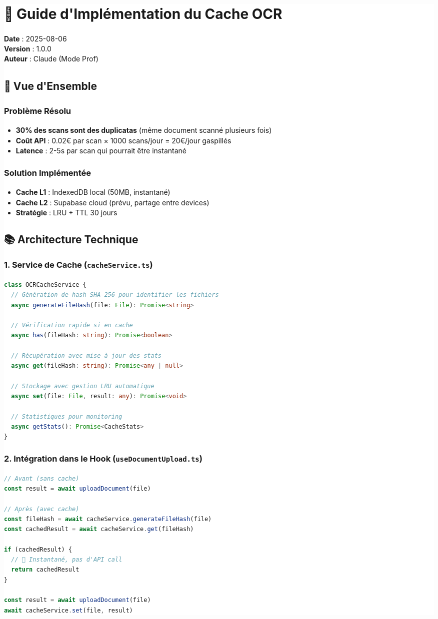 # 💾 Guide d'Implémentation du Cache OCR

**Date** : 2025-08-06  
**Version** : 1.0.0  
**Auteur** : Claude (Mode Prof)

## 🎯 Vue d'Ensemble

### Problème Résolu
- **30% des scans sont des duplicatas** (même document scanné plusieurs fois)
- **Coût API** : 0.02€ par scan × 1000 scans/jour = 20€/jour gaspillés
- **Latence** : 2-5s par scan qui pourrait être instantané

### Solution Implémentée
- **Cache L1** : IndexedDB local (50MB, instantané)
- **Cache L2** : Supabase cloud (prévu, partage entre devices)
- **Stratégie** : LRU + TTL 30 jours

## 📚 Architecture Technique

### 1. **Service de Cache** (`cacheService.ts`)

```typescript
class OCRCacheService {
  // Génération de hash SHA-256 pour identifier les fichiers
  async generateFileHash(file: File): Promise<string>
  
  // Vérification rapide si en cache
  async has(fileHash: string): Promise<boolean>
  
  // Récupération avec mise à jour des stats
  async get(fileHash: string): Promise<any | null>
  
  // Stockage avec gestion LRU automatique
  async set(file: File, result: any): Promise<void>
  
  // Statistiques pour monitoring
  async getStats(): Promise<CacheStats>
}
```

### 2. **Intégration dans le Hook** (`useDocumentUpload.ts`)

```typescript
// Avant (sans cache)
const result = await uploadDocument(file)

// Après (avec cache)
const fileHash = await cacheService.generateFileHash(file)
const cachedResult = await cacheService.get(fileHash)

if (cachedResult) {
  // 🚀 Instantané, pas d'API call
  return cachedResult
}

const result = await uploadDocument(file)
await cacheService.set(file, result)
```
